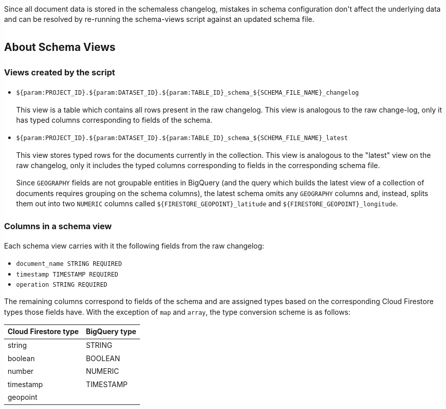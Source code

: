 Since all document data is stored in the schemaless changelog, mistakes in
schema configuration don't affect the underlying data and can be resolved by
re-running the schema-views script against an updated schema file.

## About Schema Views

### Views created by the script

+   `${param:PROJECT_ID}.${param:DATASET_ID}.${param:TABLE_ID}_schema_${SCHEMA_FILE_NAME}_changelog`

    This view is a table which contains all rows present in the raw changelog.
    This view is analogous to the raw change-log, only it has typed columns
    corresponding to fields of the schema.

+   `${param:PROJECT_ID}.${param:DATASET_ID}.${param:TABLE_ID}_schema_${SCHEMA_FILE_NAME}_latest`  
  
    This view stores typed rows for the documents currently in the collection.
    This view is analogous to the "latest" view on the raw changelog, only it
    includes the typed columns corresponding to fields in the corresponding
    schema file.

    Since `GEOGRAPHY` fields are not groupable entities in BigQuery (and the
    query which builds the latest view of a collection of documents requires
    grouping on the schema columns), the latest schema omits any `GEOGRAPHY`
    columns and, instead, splits them out into two `NUMERIC` columns called
    `${FIRESTORE_GEOPOINT}_latitude` and `${FIRESTORE_GEOPOINT}_longitude`.

### Columns in a schema view

Each schema view carries with it the following fields from the raw changelog:

+   `document_name STRING REQUIRED`
+   `timestamp TIMESTAMP REQUIRED`
+   `operation STRING REQUIRED`

The remaining columns correspond to fields of the schema and are assigned types
based on the corresponding Cloud Firestore types those fields have. With the
exception of `map` and `array`, the type conversion scheme is as follows:

<table>
  <thead>
    <tr>
      <th><strong>Cloud Firestore type</strong></th>
      <th><strong>BigQuery type</strong></th>
    </tr>
  </thead>
  <tbody>
    <tr>
      <td>string</td>
      <td>STRING</td>
    </tr>
    <tr>
      <td>boolean</td>
      <td>BOOLEAN</td>
    </tr>
    <tr>
      <td>number</td>
      <td>NUMERIC</td>
    </tr>
    <tr>
      <td>timestamp</td>
      <td>TIMESTAMP</td>
    </tr>
    <tr>
      <td>geopoint</td>